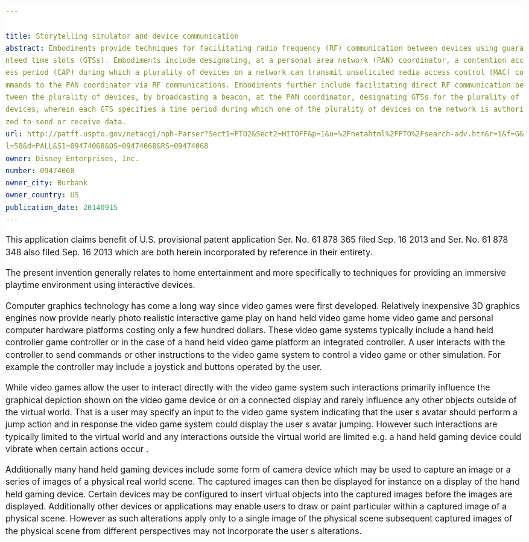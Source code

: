 ```yaml
---

title: Storytelling simulator and device communication
abstract: Embodiments provide techniques for facilitating radio frequency (RF) communication between devices using guaranteed time slots (GTSs). Embodiments include designating, at a personal area network (PAN) coordinator, a contention access period (CAP) during which a plurality of devices on a network can transmit unsolicited media access control (MAC) commands to the PAN coordinator via RF communications. Embodiments further include facilitating direct RF communication between the plurality of devices, by broadcasting a beacon, at the PAN coordinator, designating GTSs for the plurality of devices, wherein each GTS specifies a time period during which one of the plurality of devices on the network is authorized to send or receive data.
url: http://patft.uspto.gov/netacgi/nph-Parser?Sect1=PTO2&Sect2=HITOFF&p=1&u=%2Fnetahtml%2FPTO%2Fsearch-adv.htm&r=1&f=G&l=50&d=PALL&S1=09474068&OS=09474068&RS=09474068
owner: Disney Enterprises, Inc.
number: 09474068
owner_city: Burbank
owner_country: US
publication_date: 20140915
---
```

This application claims benefit of U.S. provisional patent application Ser. No. 61 878 365 filed Sep. 16 2013 and Ser. No. 61 878 348 also filed Sep. 16 2013 which are both herein incorporated by reference in their entirety.

The present invention generally relates to home entertainment and more specifically to techniques for providing an immersive playtime environment using interactive devices.

Computer graphics technology has come a long way since video games were first developed. Relatively inexpensive 3D graphics engines now provide nearly photo realistic interactive game play on hand held video game home video game and personal computer hardware platforms costing only a few hundred dollars. These video game systems typically include a hand held controller game controller or in the case of a hand held video game platform an integrated controller. A user interacts with the controller to send commands or other instructions to the video game system to control a video game or other simulation. For example the controller may include a joystick and buttons operated by the user.

While video games allow the user to interact directly with the video game system such interactions primarily influence the graphical depiction shown on the video game device or on a connected display and rarely influence any other objects outside of the virtual world. That is a user may specify an input to the video game system indicating that the user s avatar should perform a jump action and in response the video game system could display the user s avatar jumping. However such interactions are typically limited to the virtual world and any interactions outside the virtual world are limited e.g. a hand held gaming device could vibrate when certain actions occur .

Additionally many hand held gaming devices include some form of camera device which may be used to capture an image or a series of images of a physical real world scene. The captured images can then be displayed for instance on a display of the hand held gaming device. Certain devices may be configured to insert virtual objects into the captured images before the images are displayed. Additionally other devices or applications may enable users to draw or paint particular within a captured image of a physical scene. However as such alterations apply only to a single image of the physical scene subsequent captured images of the physical scene from different perspectives may not incorporate the user s alterations.
